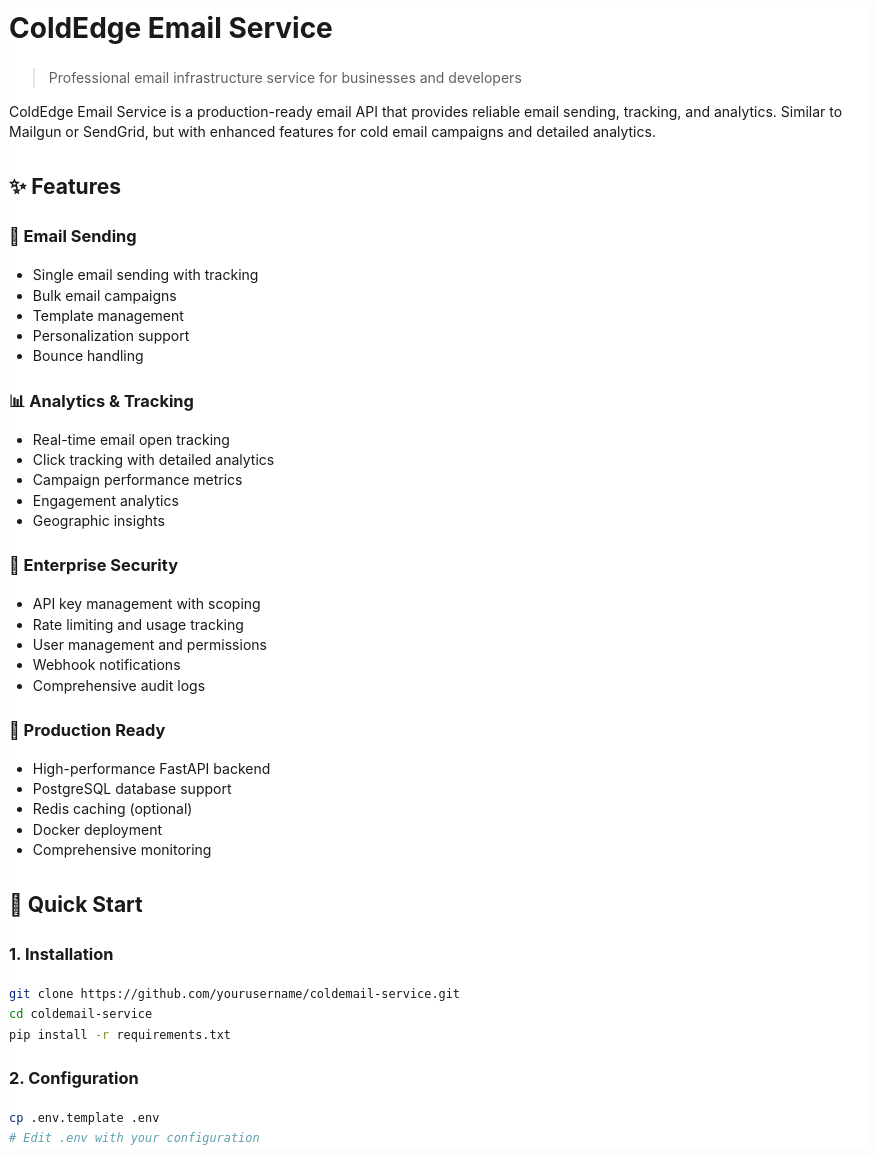 # ColdEdge Email Service

> Professional email infrastructure service for businesses and developers

ColdEdge Email Service is a production-ready email API that provides reliable email sending, tracking, and analytics. Similar to Mailgun or SendGrid, but with enhanced features for cold email campaigns and detailed analytics.

## ✨ Features

### 📧 Email Sending
- Single email sending with tracking
- Bulk email campaigns
- Template management
- Personalization support
- Bounce handling

### 📊 Analytics & Tracking
- Real-time email open tracking
- Click tracking with detailed analytics
- Campaign performance metrics
- Engagement analytics
- Geographic insights

### 🔐 Enterprise Security
- API key management with scoping
- Rate limiting and usage tracking
- User management and permissions
- Webhook notifications
- Comprehensive audit logs

### 🚀 Production Ready
- High-performance FastAPI backend
- PostgreSQL database support
- Redis caching (optional)
- Docker deployment
- Comprehensive monitoring

## 🚀 Quick Start

### 1. Installation
```bash
git clone https://github.com/yourusername/coldemail-service.git
cd coldemail-service
pip install -r requirements.txt
```

### 2. Configuration
```bash
cp .env.template .env
# Edit .env with your configuration
```
